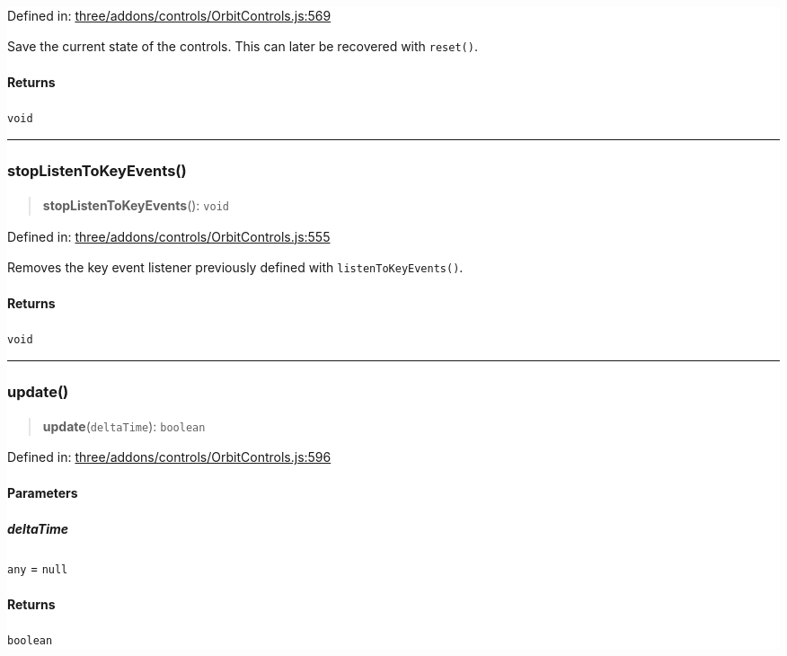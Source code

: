 Defined in: [three/addons/controls/OrbitControls.js:569](https://github.com/DefinitelyMaybe/three-i18n/blob/fa57b79433d1c349ffb23a78727299c8d4190136/three/addons/controls/OrbitControls.js#L569)

Save the current state of the controls. This can later be recovered with `reset()`.

#### Returns

`void`

***

### stopListenToKeyEvents()

> **stopListenToKeyEvents**(): `void`

Defined in: [three/addons/controls/OrbitControls.js:555](https://github.com/DefinitelyMaybe/three-i18n/blob/fa57b79433d1c349ffb23a78727299c8d4190136/three/addons/controls/OrbitControls.js#L555)

Removes the key event listener previously defined with `listenToKeyEvents()`.

#### Returns

`void`

***

### update()

> **update**(`deltaTime`): `boolean`

Defined in: [three/addons/controls/OrbitControls.js:596](https://github.com/DefinitelyMaybe/three-i18n/blob/fa57b79433d1c349ffb23a78727299c8d4190136/three/addons/controls/OrbitControls.js#L596)

#### Parameters

##### deltaTime

`any` = `null`

#### Returns

`boolean`
